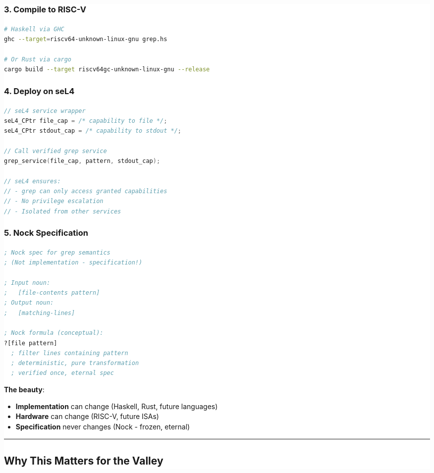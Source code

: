 ### 3. Compile to RISC-V

```bash
# Haskell via GHC
ghc --target=riscv64-unknown-linux-gnu grep.hs

# Or Rust via cargo
cargo build --target riscv64gc-unknown-linux-gnu --release
```

### 4. Deploy on seL4

```c
// seL4 service wrapper
seL4_CPtr file_cap = /* capability to file */;
seL4_CPtr stdout_cap = /* capability to stdout */;

// Call verified grep service
grep_service(file_cap, pattern, stdout_cap);

// seL4 ensures:
// - grep can only access granted capabilities
// - No privilege escalation
// - Isolated from other services
```

### 5. Nock Specification

```clojure
; Nock spec for grep semantics
; (Not implementation - specification!)

; Input noun:
;   [file-contents pattern]
; Output noun:
;   [matching-lines]

; Nock formula (conceptual):
?[file pattern]
  ; filter lines containing pattern
  ; deterministic, pure transformation
  ; verified once, eternal spec
```

**The beauty**: 
- **Implementation** can change (Haskell, Rust, future languages)
- **Hardware** can change (RISC-V, future ISAs)
- **Specification** never changes (Nock - frozen, eternal)

---

## Why This Matters for the Valley
